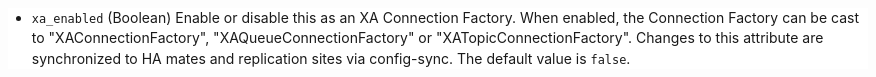 - `xa_enabled` (Boolean) Enable or disable this as an XA Connection Factory. When enabled, the Connection Factory can be cast to "XAConnectionFactory", "XAQueueConnectionFactory" or "XATopicConnectionFactory". Changes to this attribute are synchronized to HA mates and replication sites via config-sync. The default value is `false`.


